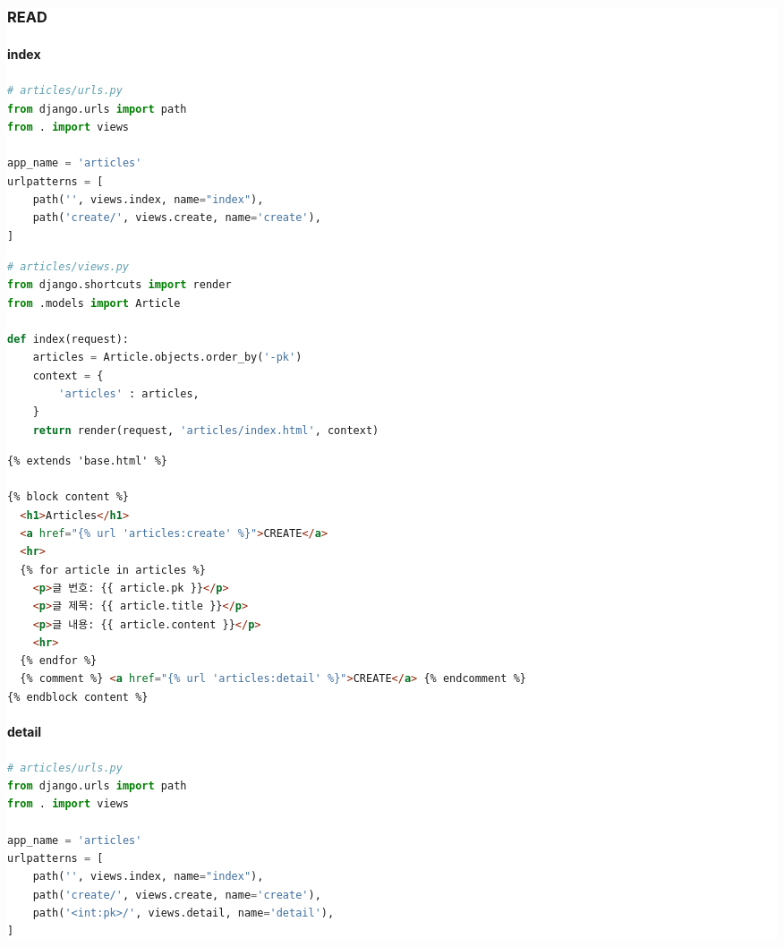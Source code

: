 

### READ

#### index

```python
# articles/urls.py
from django.urls import path
from . import views

app_name = 'articles'
urlpatterns = [
    path('', views.index, name="index"),
    path('create/', views.create, name='create'),
]
```

```python
# articles/views.py
from django.shortcuts import render
from .models import Article

def index(request):
    articles = Article.objects.order_by('-pk')
    context = {
        'articles' : articles,
    }
    return render(request, 'articles/index.html', context)
```

```html
{% extends 'base.html' %}

{% block content %}
  <h1>Articles</h1>
  <a href="{% url 'articles:create' %}">CREATE</a>
  <hr>
  {% for article in articles %}
    <p>글 번호: {{ article.pk }}</p>  
    <p>글 제목: {{ article.title }}</p>
    <p>글 내용: {{ article.content }}</p>
    <hr>
  {% endfor %}
  {% comment %} <a href="{% url 'articles:detail' %}">CREATE</a> {% endcomment %}
{% endblock content %}
```

#### detail

```python
# articles/urls.py
from django.urls import path
from . import views

app_name = 'articles'
urlpatterns = [
    path('', views.index, name="index"),
    path('create/', views.create, name='create'),
    path('<int:pk>/', views.detail, name='detail'),
]
```
